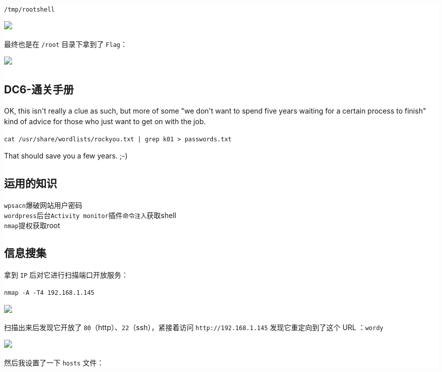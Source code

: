   

```text
/tmp/rootshell
```

  

![](https://pic1.zhimg.com/80/v2-b0e3b1c52539cf48b3579c409695ef0c_720w.webp)

  

最终也是在 `/root` 目录下拿到了 `Flag`：

  

![](https://pic2.zhimg.com/80/v2-4b87a1ee311413673fabafefcb543ea1_720w.webp)

  

## DC6-通关手册

OK, this isn't really a clue as such, but more of some "we don't want to spend five years waiting for a certain process to finish" kind of advice for those who just want to get on with the job.

```text
cat /usr/share/wordlists/rockyou.txt | grep k01 > passwords.txt
```

That should save you a few years. ;-)

## 运用的知识

`wpsacn`爆破网站用户密码  
`wordpress`后台`Activity monitor`插件`命令注入`获取shell  
`nmap`提权获取root

## 信息搜集

拿到 `IP` 后对它进行扫描端口开放服务：

```text
nmap -A -T4 192.168.1.145
```

  

![](https://pic1.zhimg.com/80/v2-816549ce572271015fd3bab14af8e4a0_720w.webp)

  

扫描出来后发现它开放了 `80`（http）、`22`（ssh），紧接着访问 `http://192.168.1.145` 发现它重定向到了这个 URL ：`wordy`

  

![](https://pic1.zhimg.com/80/v2-8663a24e8f2b516eedf19f1abac19260_720w.webp)

  

然后我设置了一下 `hosts` 文件：

  
